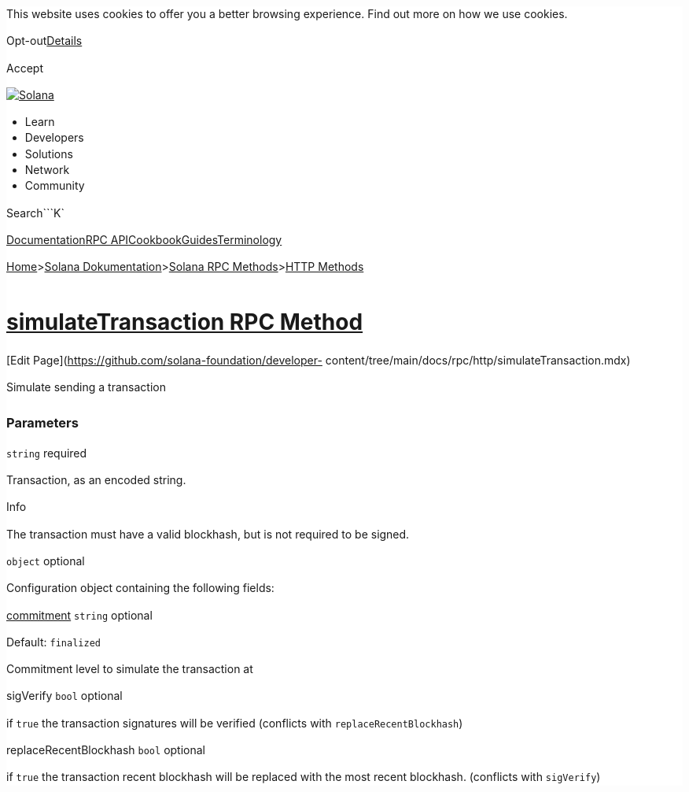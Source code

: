 This website uses cookies to offer you a better browsing experience. Find out
more on how we use cookies.

Opt-out[Details](/de/privacy-policy#collection-of-information)

Accept

[![Solana](/_next/static/media/logotype-dark.f79d530d.svg)](/de)

  * Learn
  * Developers
  * Solutions
  * Network
  * Community

Search```K`

[Documentation](/de/docs)[RPC
API](/de/docs/rpc)[Cookbook](/de/developers/cookbook)[Guides](/de/developers/guides)[Terminology](/de/docs/terminology)

[Home](/de)>[Solana Dokumentation](/de/docs)>[Solana RPC
Methods](/de/docs/rpc)>[HTTP Methods](/de/docs/rpc/http)

# [simulateTransaction RPC Method](/de/docs/rpc/http/simulatetransaction)

[Edit Page](https://github.com/solana-foundation/developer-
content/tree/main/docs/rpc/http/simulateTransaction.mdx)

Simulate sending a transaction

### Parameters #

`string` required

Transaction, as an encoded string.

Info

The transaction must have a valid blockhash, but is not required to be signed.

`object` optional

Configuration object containing the following fields:

[commitment](/de/docs/rpc#configuring-state-commitment) `string` optional

Default: `finalized`

Commitment level to simulate the transaction at

sigVerify `bool` optional

if `true` the transaction signatures will be verified (conflicts with
`replaceRecentBlockhash`)

replaceRecentBlockhash `bool` optional

if `true` the transaction recent blockhash will be replaced with the most
recent blockhash. (conflicts with `sigVerify`)
